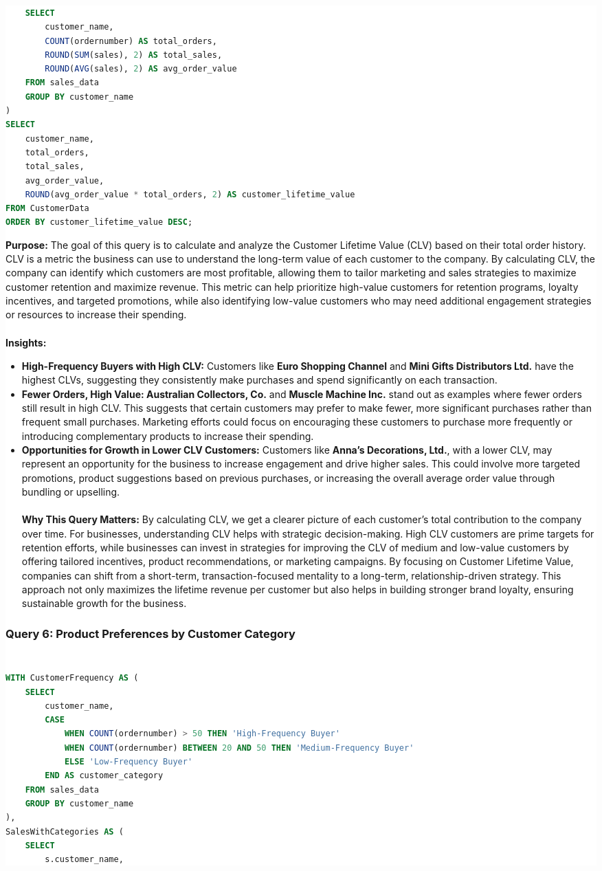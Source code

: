 ````sql
    SELECT 
        customer_name, 
        COUNT(ordernumber) AS total_orders, 
        ROUND(SUM(sales), 2) AS total_sales,
        ROUND(AVG(sales), 2) AS avg_order_value
    FROM sales_data
    GROUP BY customer_name
)
SELECT 
    customer_name,
    total_orders,
    total_sales,
    avg_order_value,
    ROUND(avg_order_value * total_orders, 2) AS customer_lifetime_value
FROM CustomerData
ORDER BY customer_lifetime_value DESC;
````
**Purpose:** The goal of this query is to calculate and analyze the Customer Lifetime Value (CLV) based on their total order history. CLV is a metric the business can use to understand the long-term value of each customer to the company. By calculating CLV, the company can identify which customers are most profitable, allowing them to tailor marketing and sales strategies to maximize customer retention and maximize revenue. This metric can help prioritize high-value customers for retention programs, loyalty incentives, and targeted promotions, while also identifying low-value customers who may need additional engagement strategies or resources to increase their spending. <br/> <br/>
**Insights:** 
* **High-Frequency Buyers with High CLV:** Customers like **Euro Shopping Channel** and **Mini Gifts Distributors Ltd.** have the highest CLVs, suggesting they consistently make purchases and spend significantly on each transaction.
* **Fewer Orders, High Value: Australian Collectors, Co.** and **Muscle Machine Inc.** stand out as examples where fewer orders still result in high CLV. This suggests that certain customers may prefer to make fewer, more significant purchases rather than frequent small purchases. Marketing efforts could focus on encouraging these customers to purchase more frequently or introducing complementary products to increase their spending.
* **Opportunities for Growth in Lower CLV Customers:** Customers like **Anna’s Decorations, Ltd.**, with a lower CLV, may represent an opportunity for the business to increase engagement and drive higher sales. This could involve more targeted promotions, product suggestions based on previous purchases, or increasing the overall average order value through bundling or upselling. <br/> <br/> 
**Why This Query Matters:** By calculating CLV, we get a clearer picture of each customer’s total contribution to the company over time. For businesses, understanding CLV helps with strategic decision-making. High CLV customers are prime targets for retention efforts, while businesses can invest in strategies for improving the CLV of medium and low-value customers by offering tailored incentives, product recommendations, or marketing campaigns. By focusing on Customer Lifetime Value, companies can shift from a short-term, transaction-focused mentality to a long-term, relationship-driven strategy. This approach not only maximizes the lifetime revenue per customer but also helps in building stronger brand loyalty, ensuring sustainable growth for the business.
### Query 6: Product Preferences by Customer Category <br/> <br/> 
````sql
WITH CustomerFrequency AS (
    SELECT 
        customer_name,
        CASE 
            WHEN COUNT(ordernumber) > 50 THEN 'High-Frequency Buyer'
            WHEN COUNT(ordernumber) BETWEEN 20 AND 50 THEN 'Medium-Frequency Buyer'
            ELSE 'Low-Frequency Buyer'
        END AS customer_category
    FROM sales_data
    GROUP BY customer_name
),
SalesWithCategories AS (
    SELECT 
        s.customer_name,
````
